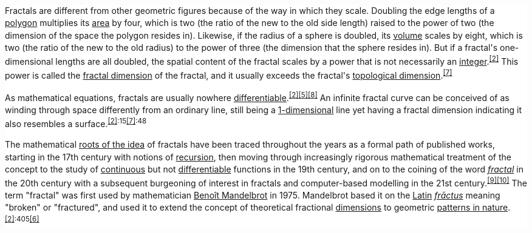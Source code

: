 </p><p>Fractals are different from other geometric figures because of the way in which they scale. Doubling the edge lengths of a <a href="/wiki/Polygon" title="Polygon">polygon</a> multiplies its <a href="/wiki/Area" title="Area">area</a> by four, which is two (the ratio of the new to the old side length) raised to the power of two (the dimension of the space the polygon resides in). Likewise, if the radius of a sphere is doubled, its <a href="/wiki/Volume" title="Volume">volume</a> scales by eight, which is two (the ratio of the new to the old radius) to the power of three (the dimension that the sphere resides in). But if a fractal's one-dimensional lengths are all doubled, the spatial content of the fractal scales by a power that is not necessarily an <a href="/wiki/Integer" title="Integer">integer</a>.<sup id="cite_ref-Mandelbrot1983_2-2" class="reference"><a href="#cite_note-Mandelbrot1983-2"><span>[</span>2<span>]</span></a></sup> This power is called the <a href="/wiki/Fractal_dimension" title="Fractal dimension">fractal dimension</a> of the fractal, and it usually exceeds the fractal's <a href="/wiki/Topological_dimension" title="Topological dimension" class="mw-redirect">topological dimension</a>.<sup id="cite_ref-Mandelbrot_Chaos_7-0" class="reference"><a href="#cite_note-Mandelbrot_Chaos-7"><span>[</span>7<span>]</span></a></sup>
</p><p>As mathematical equations, fractals are usually nowhere <a href="/wiki/Differentiable" title="Differentiable" class="mw-redirect">differentiable</a>.<sup id="cite_ref-Mandelbrot1983_2-3" class="reference"><a href="#cite_note-Mandelbrot1983-2"><span>[</span>2<span>]</span></a></sup><sup id="cite_ref-vicsek_5-1" class="reference"><a href="#cite_note-vicsek-5"><span>[</span>5<span>]</span></a></sup><sup id="cite_ref-Gordon_8-0" class="reference"><a href="#cite_note-Gordon-8"><span>[</span>8<span>]</span></a></sup> An infinite fractal curve can be conceived of as winding through space differently from an ordinary line, still being a <a href="/wiki/Topological_dimension" title="Topological dimension" class="mw-redirect">1-dimensional</a> line yet having a fractal dimension indicating it also resembles a surface.<sup id="cite_ref-Mandelbrot1983_2-4" class="reference"><a href="#cite_note-Mandelbrot1983-2"><span>[</span>2<span>]</span></a></sup><sup class="reference" style="white-space:nowrap;">:15</sup><sup id="cite_ref-Mandelbrot_Chaos_7-1" class="reference"><a href="#cite_note-Mandelbrot_Chaos-7"><span>[</span>7<span>]</span></a></sup><sup class="reference" style="white-space:nowrap;">:48</sup>
</p><p>The mathematical <a href="#history">roots of the idea</a> of fractals have been traced throughout the years as a formal path of published works, starting in the 17th century with notions of <a href="/wiki/Recursion" title="Recursion">recursion</a>, then moving through increasingly rigorous mathematical treatment of the concept to the study of <a href="/wiki/Continuous_function" title="Continuous function">continuous</a> but not <a href="/wiki/Differentiable" title="Differentiable" class="mw-redirect">differentiable</a> functions in the 19th century, and on to the coining of the word <i><a href="//en.wiktionary.org/wiki/fractal" class="extiw" title="wikt:fractal">fractal</a></i> in the 20th century with a subsequent burgeoning of interest in fractals and computer-based modelling in the 21st century.<sup id="cite_ref-classics_9-0" class="reference"><a href="#cite_note-classics-9"><span>[</span>9<span>]</span></a></sup><sup id="cite_ref-MacTutor_10-0" class="reference"><a href="#cite_note-MacTutor-10"><span>[</span>10<span>]</span></a></sup> The term "fractal" was first used by mathematician <a href="/wiki/Beno%C3%AEt_Mandelbrot" title="Benoît Mandelbrot" class="mw-redirect">Benoît Mandelbrot</a> in 1975. Mandelbrot based it on the <a href="/wiki/Latin" title="Latin">Latin</a> <i><a href="//en.wiktionary.org/wiki/fractus#Latin" class="extiw" title="wikt:fractus">frāctus</a></i> meaning "broken" or "fractured", and used it to extend the concept of theoretical fractional <a href="/wiki/Fractal_dimension" title="Fractal dimension">dimensions</a> to geometric <a href="/wiki/Patterns_in_nature" title="Patterns in nature">patterns in nature</a>.<sup id="cite_ref-Mandelbrot1983_2-5" class="reference"><a href="#cite_note-Mandelbrot1983-2"><span>[</span>2<span>]</span></a></sup><sup class="reference" style="white-space:nowrap;">:405</sup><sup id="cite_ref-Mandelbrot_quote_6-1" class="reference"><a href="#cite_note-Mandelbrot_quote-6"><span>[</span>6<span>]</span></a></sup>